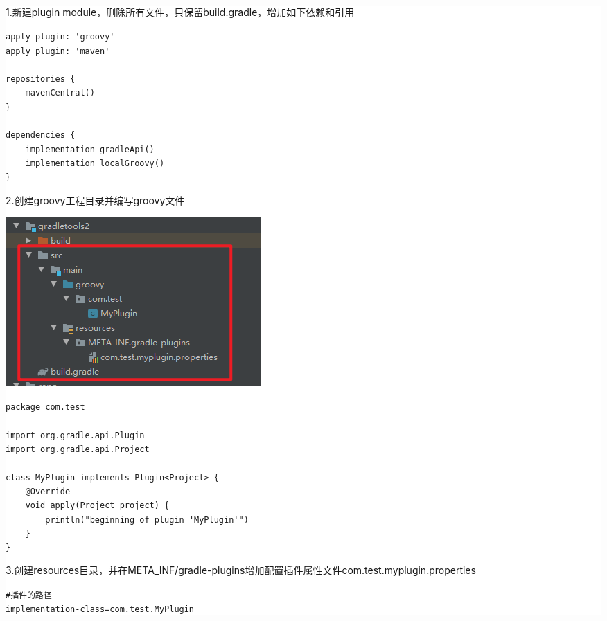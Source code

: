 1.新建plugin module，删除所有文件，只保留build.gradle，增加如下依赖和引用

```
apply plugin: 'groovy'
apply plugin: 'maven'

repositories {
    mavenCentral()
}

dependencies {
    implementation gradleApi()
    implementation localGroovy()
}
```

2.创建groovy工程目录并编写groovy文件

![image-20200311195149055](pics/image-20200311195149055.png)



```
package com.test

import org.gradle.api.Plugin
import org.gradle.api.Project

class MyPlugin implements Plugin<Project> {
    @Override
    void apply(Project project) {
        println("beginning of plugin 'MyPlugin'")
    }
}
```

3.创建resources目录，并在META_INF/gradle-plugins增加配置插件属性文件com.test.myplugin.properties

```
#插件的路径
implementation-class=com.test.MyPlugin
```
